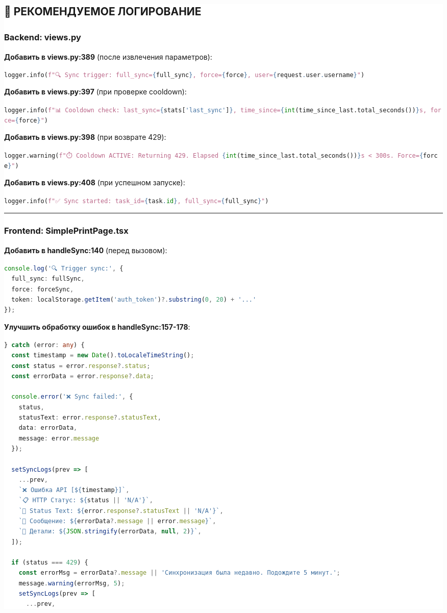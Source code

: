 
## 📝 РЕКОМЕНДУЕМОЕ ЛОГИРОВАНИЕ

### Backend: views.py

**Добавить в views.py:389** (после извлечения параметров):
```python
logger.info(f"🔍 Sync trigger: full_sync={full_sync}, force={force}, user={request.user.username}")
```

**Добавить в views.py:397** (при проверке cooldown):
```python
logger.info(f"📊 Cooldown check: last_sync={stats['last_sync']}, time_since={int(time_since_last.total_seconds())}s, force={force}")
```

**Добавить в views.py:398** (при возврате 429):
```python
logger.warning(f"⏱️ Cooldown ACTIVE: Returning 429. Elapsed {int(time_since_last.total_seconds())}s < 300s. Force={force}")
```

**Добавить в views.py:408** (при успешном запуске):
```python
logger.info(f"✅ Sync started: task_id={task.id}, full_sync={full_sync}")
```

---

### Frontend: SimplePrintPage.tsx

**Добавить в handleSync:140** (перед вызовом):
```typescript
console.log('🔍 Trigger sync:', {
  full_sync: fullSync,
  force: forceSync,
  token: localStorage.getItem('auth_token')?.substring(0, 20) + '...'
});
```

**Улучшить обработку ошибок в handleSync:157-178**:
```typescript
} catch (error: any) {
  const timestamp = new Date().toLocaleTimeString();
  const status = error.response?.status;
  const errorData = error.response?.data;

  console.error('❌ Sync failed:', {
    status,
    statusText: error.response?.statusText,
    data: errorData,
    message: error.message
  });

  setSyncLogs(prev => [
    ...prev,
    `❌ Ошибка API [${timestamp}]`,
    `📋 HTTP Статус: ${status || 'N/A'}`,
    `📝 Status Text: ${error.response?.statusText || 'N/A'}`,
    `📝 Сообщение: ${errorData?.message || error.message}`,
    `📝 Детали: ${JSON.stringify(errorData, null, 2)}`,
  ]);

  if (status === 429) {
    const errorMsg = errorData?.message || 'Синхронизация была недавно. Подождите 5 минут.';
    message.warning(errorMsg, 5);
    setSyncLogs(prev => [
      ...prev,
```